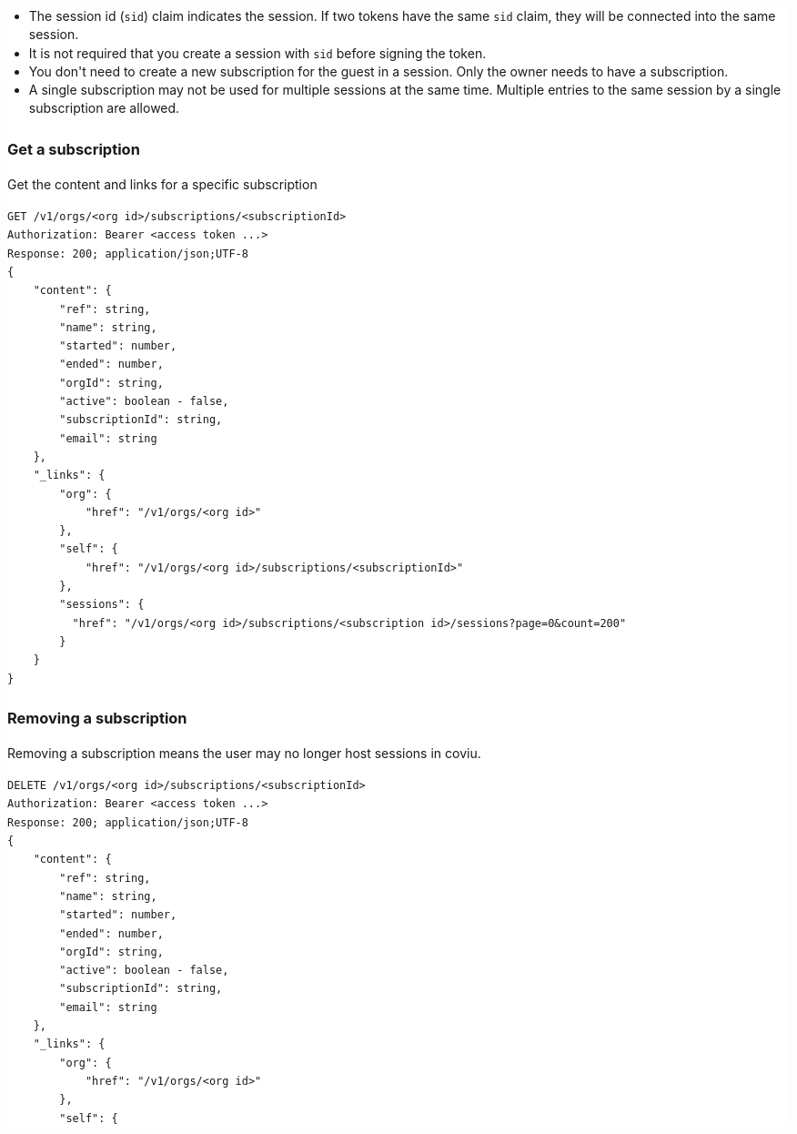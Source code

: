 * The session id (`sid`) claim indicates the session. If two tokens have the same `sid` claim, they will be connected into the same session.
* It is not required that you create a session with `sid` before signing the token.
* You don't need to create a new subscription for the guest in a session. Only the owner needs to have a subscription.
* A single subscription may not be used for multiple sessions at the same time. Multiple entries to the same session by a single subscription are allowed.

### Get a subscription

Get the content and links for a specific subscription

```
GET /v1/orgs/<org id>/subscriptions/<subscriptionId>
Authorization: Bearer <access token ...>
Response: 200; application/json;UTF-8
{
    "content": {
        "ref": string,
        "name": string,
        "started": number,
        "ended": number,
        "orgId": string,
        "active": boolean - false,
        "subscriptionId": string,
        "email": string
    },
    "_links": {
        "org": {
            "href": "/v1/orgs/<org id>"
        },
        "self": {
            "href": "/v1/orgs/<org id>/subscriptions/<subscriptionId>"
        },
        "sessions": {
          "href": "/v1/orgs/<org id>/subscriptions/<subscription id>/sessions?page=0&count=200"
        }
    }
}

```
### Removing a subscription

Removing a subscription means the user may no longer host sessions in coviu.

```
DELETE /v1/orgs/<org id>/subscriptions/<subscriptionId>
Authorization: Bearer <access token ...>
Response: 200; application/json;UTF-8
{
    "content": {
        "ref": string,
        "name": string,
        "started": number,
        "ended": number,
        "orgId": string,
        "active": boolean - false,
        "subscriptionId": string,
        "email": string
    },
    "_links": {
        "org": {
            "href": "/v1/orgs/<org id>"
        },
        "self": {
```